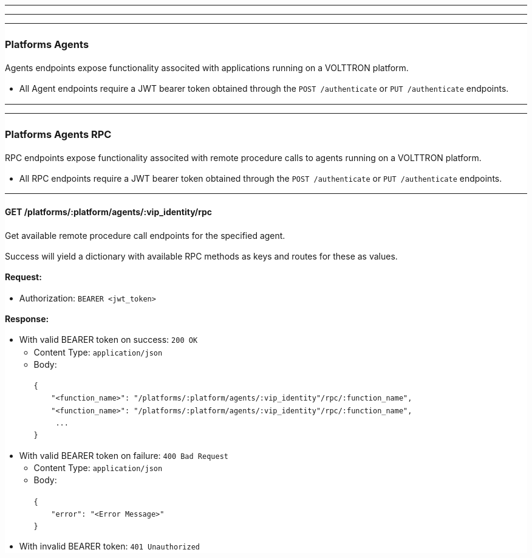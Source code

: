 ----

----

----

### Platforms Agents



Agents endpoints expose functionality associted with applications running on a VOLTTRON platform.

* All Agent endpoints require a JWT bearer token obtained through the `POST /authenticate` or `PUT /authenticate` endpoints.


----

----

### Platforms Agents RPC



RPC endpoints expose functionality associted with remote procedure calls to agents running on a VOLTTRON platform.

* All RPC endpoints require a JWT bearer token obtained through the `POST /authenticate` or `PUT /authenticate` endpoints.


----

#### GET /platforms/:platform/agents/:vip_identity/rpc

Get available remote procedure call endpoints for the specified agent.

Success will yield a dictionary with available RPC methods as keys and routes for these as values.

**Request:**
* Authorization: `BEARER <jwt_token>`

**Response:**
* With valid BEARER token on success: `200 OK`
    * Content Type: `application/json`
    * Body:
        ```
        {
            "<function_name>": "/platforms/:platform/agents/:vip_identity"/rpc/:function_name",
            "<function_name>": "/platforms/:platform/agents/:vip_identity"/rpc/:function_name",
             ...
        }
        ```
* With valid BEARER token on failure: `400 Bad Request`
    * Content Type: `application/json`
    * Body:
        ```
        {
            "error": "<Error Message>"
        }
        ```
* With invalid BEARER token: `401 Unauthorized`
